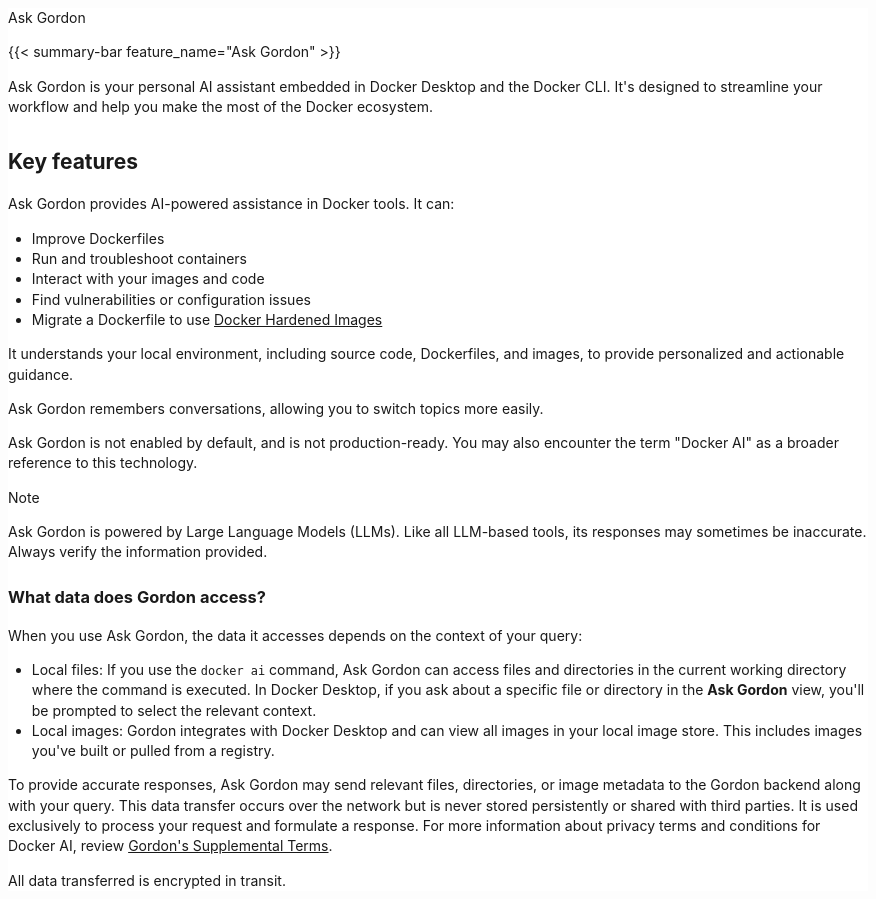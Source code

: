 Ask Gordon


{{< summary-bar feature_name="Ask Gordon" >}}

Ask Gordon is your personal AI assistant embedded in Docker Desktop and the
Docker CLI. It's designed to streamline your workflow and help you make the most
of the Docker ecosystem.

## Key features

Ask Gordon provides AI-powered assistance in Docker tools. It can:

- Improve Dockerfiles
- Run and troubleshoot containers
- Interact with your images and code
- Find vulnerabilities or configuration issues
- Migrate a Dockerfile to use [Docker Hardened Images](/manuals/dhi/_index.md)

It understands your local environment, including source code, Dockerfiles, and
images, to provide personalized and actionable guidance.

Ask Gordon remembers conversations, allowing you to switch topics more easily.

Ask Gordon is not enabled by default, and is not
production-ready. You may also encounter the term "Docker AI" as a broader
reference to this technology.

> [!NOTE] 
>
> Ask Gordon is powered by Large Language Models (LLMs). Like all
> LLM-based tools, its responses may sometimes be inaccurate. Always verify the
> information provided.

### What data does Gordon access?

When you use Ask Gordon, the data it accesses depends on the context of your
query:

- Local files: If you use the `docker ai` command, Ask Gordon can access files
  and directories in the current working directory where the command is
  executed. In Docker Desktop, if you ask about a specific file or directory in
  the **Ask Gordon** view, you'll be prompted to select the relevant context.
- Local images: Gordon integrates with Docker Desktop and can view all images in
  your local image store. This includes images you've built or pulled from a
  registry.

To provide accurate responses, Ask Gordon may send relevant files, directories,
or image metadata to the Gordon backend along with your query. This data
transfer occurs over the network but is never stored persistently or shared with
third parties. It is used exclusively to process your request and formulate a
response. For more information about privacy terms and conditions for Docker AI,
review [Gordon's Supplemental
Terms](https://www.docker.com/legal/docker-ai-supplemental-terms/).

All data transferred is encrypted in transit.
